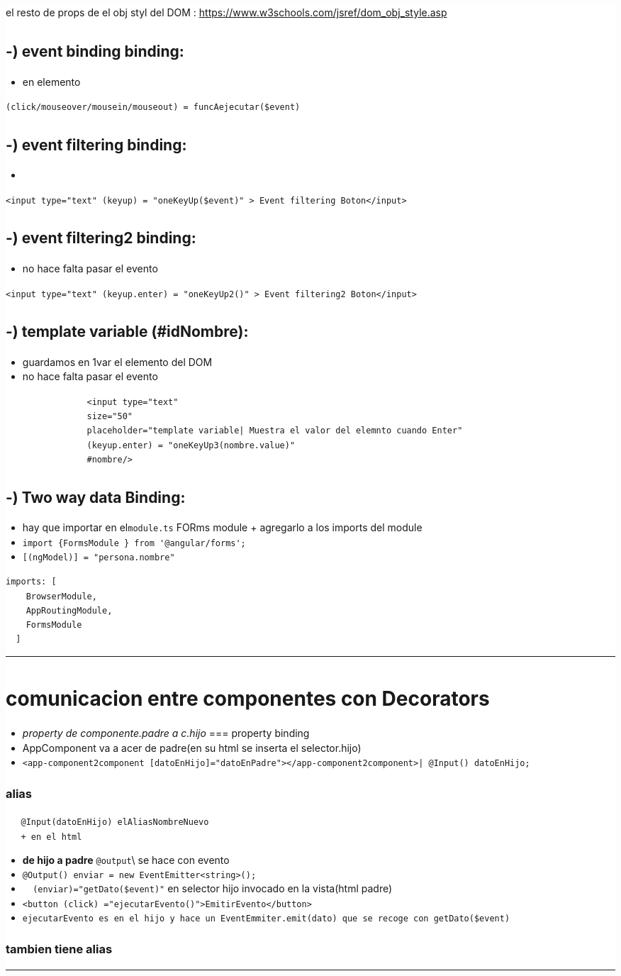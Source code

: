 el resto de props de el obj styl del DOM : https://www.w3schools.com/jsref/dom_obj_style.asp
## -) event binding binding:
- en elemento 
```
(click/mouseover/mousein/mouseout) = funcAejecutar($event)
```
## -) event filtering binding:
-  
```
<input type="text" (keyup) = "oneKeyUp($event)" > Event filtering Boton</input>
```
## -) event filtering2 binding:
- no hace falta pasar el evento
```
<input type="text" (keyup.enter) = "oneKeyUp2()" > Event filtering2 Boton</input>
```
## -) template variable (#idNombre):
- guardamos en 1var el elemento del DOM
- no hace falta pasar el evento
```
                <input type="text"
                size="50" 
                placeholder="template variable| Muestra el valor del elemnto cuando Enter"
                (keyup.enter) = "oneKeyUp3(nombre.value)"   
                #nombre/>
```
## -) Two way data Binding:
- hay que importar en el`module.ts` FORms module + agregarlo a los imports del module
- `import {FormsModule } from '@angular/forms';`
- `[(ngModel)] = "persona.nombre"  `
```
imports: [
    BrowserModule,
    AppRoutingModule, 
    FormsModule
  ]
```

--------------------------------------

# comunicacion entre componentes con Decorators
- _property de componente.padre a c.hijo_ === property binding
- AppComponent va a acer de padre(en su html se inserta el selector.hijo)
- `<app-component2component [datoEnHijo]="datoEnPadre"></app-component2component>|
   @Input() datoEnHijo;`
### alias
```
   @Input(datoEnHijo) elAliasNombreNuevo
   + en el html  
```
- **de hijo a padre** `@output`\ se hace con evento
- `@Output() enviar = new EventEmitter<string>();`
- `  (enviar)="getDato($event)"` en selector hijo invocado en la vista(html padre)
- `<button (click) ="ejecutarEvento()">EmitirEvento</button>`
- `ejecutarEvento es en el hijo y hace un EventEmmiter.emit(dato) que se recoge con getDato($event)`
### tambien tiene alias
-------------------------------------------------------------